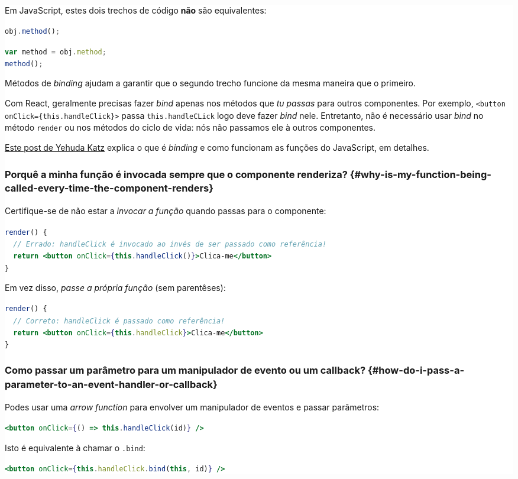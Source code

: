 Em JavaScript, estes dois trechos de código **não** são equivalentes:

```js
obj.method();
```

```js
var method = obj.method;
method();
```

Métodos de _binding_ ajudam a garantir que o segundo trecho funcione da mesma maneira que o primeiro.

Com React, geralmente precisas fazer _bind_ apenas nos métodos que *tu passas* para outros componentes. Por exemplo, `<button onClick={this.handleClick}>` passa `this.handleCLick` logo deve fazer _bind_ nele. Entretanto, não é necessário usar _bind_ no método `render` ou nos métodos do ciclo de vida: nós não passamos ele à outros componentes.

[Este post de Yehuda Katz](https://yehudakatz.com/2011/08/11/understanding-javascript-function-invocation-and-this/) explica o que é _binding_ e como funcionam as funções do JavaScript, em detalhes.

### Porquê a minha função é invocada sempre que o componente renderiza? {#why-is-my-function-being-called-every-time-the-component-renders}

Certifique-se de não estar a _invocar a função_ quando passas para o componente:

```jsx
render() {
  // Errado: handleClick é invocado ao invés de ser passado como referência!
  return <button onClick={this.handleClick()}>Clica-me</button>
}
```

Em vez disso, *passe a própria função* (sem parentêses):

```jsx
render() {
  // Correto: handleClick é passado como referência!
  return <button onClick={this.handleClick}>Clica-me</button>
}
```

### Como passar um parâmetro para um manipulador de evento ou um callback? {#how-do-i-pass-a-parameter-to-an-event-handler-or-callback}

Podes usar uma _arrow function_ para envolver um manipulador de eventos e passar parâmetros:

```jsx
<button onClick={() => this.handleClick(id)} />
```

Isto é equivalente à chamar o `.bind`:

```jsx
<button onClick={this.handleClick.bind(this, id)} />
```
